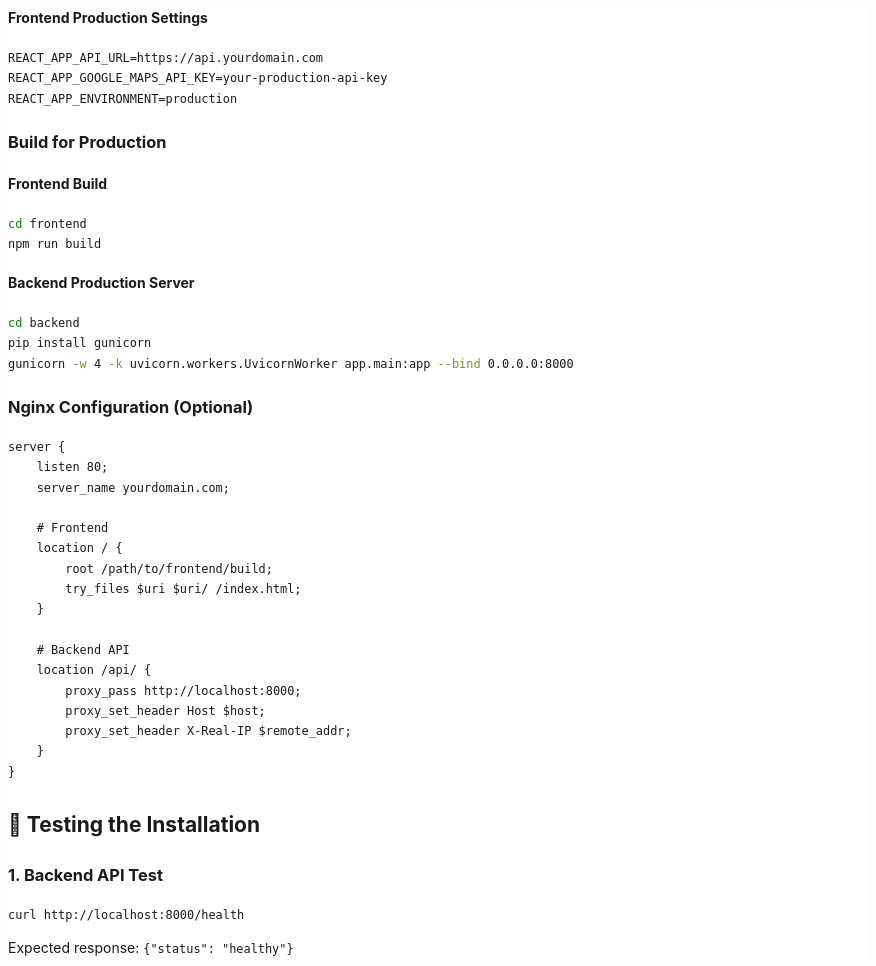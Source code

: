 
#### Frontend Production Settings
```env
REACT_APP_API_URL=https://api.yourdomain.com
REACT_APP_GOOGLE_MAPS_API_KEY=your-production-api-key
REACT_APP_ENVIRONMENT=production
```

### Build for Production

#### Frontend Build
```bash
cd frontend
npm run build
```

#### Backend Production Server
```bash
cd backend
pip install gunicorn
gunicorn -w 4 -k uvicorn.workers.UvicornWorker app.main:app --bind 0.0.0.0:8000
```

### Nginx Configuration (Optional)
```nginx
server {
    listen 80;
    server_name yourdomain.com;

    # Frontend
    location / {
        root /path/to/frontend/build;
        try_files $uri $uri/ /index.html;
    }

    # Backend API
    location /api/ {
        proxy_pass http://localhost:8000;
        proxy_set_header Host $host;
        proxy_set_header X-Real-IP $remote_addr;
    }
}
```

## 🧪 Testing the Installation

### 1. Backend API Test
```bash
curl http://localhost:8000/health
```
Expected response: `{"status": "healthy"}`
